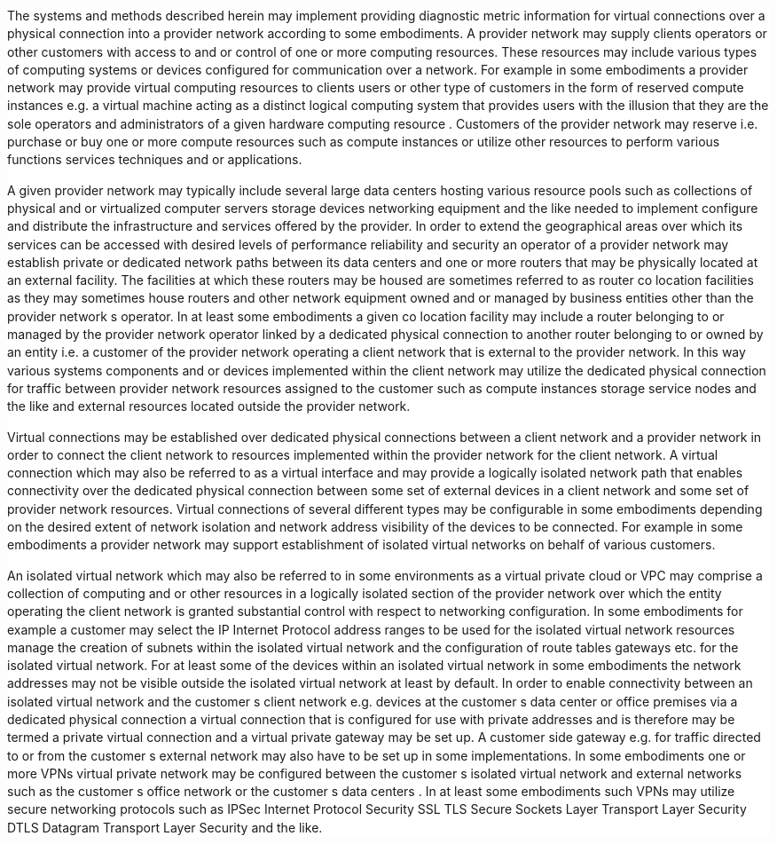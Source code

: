 The systems and methods described herein may implement providing diagnostic metric information for virtual connections over a physical connection into a provider network according to some embodiments. A provider network may supply clients operators or other customers with access to and or control of one or more computing resources. These resources may include various types of computing systems or devices configured for communication over a network. For example in some embodiments a provider network may provide virtual computing resources to clients users or other type of customers in the form of reserved compute instances e.g. a virtual machine acting as a distinct logical computing system that provides users with the illusion that they are the sole operators and administrators of a given hardware computing resource . Customers of the provider network may reserve i.e. purchase or buy one or more compute resources such as compute instances or utilize other resources to perform various functions services techniques and or applications.

A given provider network may typically include several large data centers hosting various resource pools such as collections of physical and or virtualized computer servers storage devices networking equipment and the like needed to implement configure and distribute the infrastructure and services offered by the provider. In order to extend the geographical areas over which its services can be accessed with desired levels of performance reliability and security an operator of a provider network may establish private or dedicated network paths between its data centers and one or more routers that may be physically located at an external facility. The facilities at which these routers may be housed are sometimes referred to as router co location facilities as they may sometimes house routers and other network equipment owned and or managed by business entities other than the provider network s operator. In at least some embodiments a given co location facility may include a router belonging to or managed by the provider network operator linked by a dedicated physical connection to another router belonging to or owned by an entity i.e. a customer of the provider network operating a client network that is external to the provider network. In this way various systems components and or devices implemented within the client network may utilize the dedicated physical connection for traffic between provider network resources assigned to the customer such as compute instances storage service nodes and the like and external resources located outside the provider network.

Virtual connections may be established over dedicated physical connections between a client network and a provider network in order to connect the client network to resources implemented within the provider network for the client network. A virtual connection which may also be referred to as a virtual interface and may provide a logically isolated network path that enables connectivity over the dedicated physical connection between some set of external devices in a client network and some set of provider network resources. Virtual connections of several different types may be configurable in some embodiments depending on the desired extent of network isolation and network address visibility of the devices to be connected. For example in some embodiments a provider network may support establishment of isolated virtual networks on behalf of various customers.

An isolated virtual network which may also be referred to in some environments as a virtual private cloud or VPC may comprise a collection of computing and or other resources in a logically isolated section of the provider network over which the entity operating the client network is granted substantial control with respect to networking configuration. In some embodiments for example a customer may select the IP Internet Protocol address ranges to be used for the isolated virtual network resources manage the creation of subnets within the isolated virtual network and the configuration of route tables gateways etc. for the isolated virtual network. For at least some of the devices within an isolated virtual network in some embodiments the network addresses may not be visible outside the isolated virtual network at least by default. In order to enable connectivity between an isolated virtual network and the customer s client network e.g. devices at the customer s data center or office premises via a dedicated physical connection a virtual connection that is configured for use with private addresses and is therefore may be termed a private virtual connection and a virtual private gateway may be set up. A customer side gateway e.g. for traffic directed to or from the customer s external network may also have to be set up in some implementations. In some embodiments one or more VPNs virtual private network may be configured between the customer s isolated virtual network and external networks such as the customer s office network or the customer s data centers . In at least some embodiments such VPNs may utilize secure networking protocols such as IPSec Internet Protocol Security SSL TLS Secure Sockets Layer Transport Layer Security DTLS Datagram Transport Layer Security and the like.
